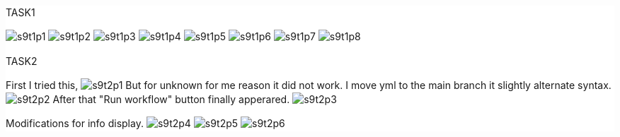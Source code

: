 TASK1

<img width="1000" alt="s9t1p1" src="https://github.com/user-attachments/assets/d50c5316-da0f-4499-a5c9-e3b5dce833af">
<img width="994" alt="s9t1p2" src="https://github.com/user-attachments/assets/1e0218d5-4772-476f-a6e9-200f511f9589">
<img width="919" alt="s9t1p3" src="https://github.com/user-attachments/assets/29f95e90-e0a8-42d5-a1b5-90c7c0a804c7">
<img width="932" alt="s9t1p4" src="https://github.com/user-attachments/assets/22b5f93c-7406-4802-98e2-285e560f8a25">
<img width="1247" alt="s9t1p5" src="https://github.com/user-attachments/assets/ab5b5b39-1a4d-438e-802a-7dc9acf2793c">
<img width="1252" alt="s9t1p6" src="https://github.com/user-attachments/assets/8724935e-f1a8-4a76-bb40-4f27eb2d1f06">
<img width="929" alt="s9t1p7" src="https://github.com/user-attachments/assets/9a5f8759-4df9-4cf4-9c50-8843f5e36ab8">
<img width="938" alt="s9t1p8" src="https://github.com/user-attachments/assets/8a7b69f5-2727-413c-91fb-590d9ec9f0e7">

TASK2

First I tried this, 
<img width="149" alt="s9t2p1" src="https://github.com/user-attachments/assets/83ee9e80-05e5-4a8d-abc5-db158d9f25cb">
But for unknown for me reason it did not work. I move yml to the main branch it slightly alternate syntax.
<img width="956" alt="s9t2p2" src="https://github.com/user-attachments/assets/3f4921aa-aa95-4865-b47d-cdeaa4cd71d0">
After that "Run workflow" button finally apperared.
<img width="984" alt="s9t2p3" src="https://github.com/user-attachments/assets/529db826-91fb-4bae-b3dd-dfcad12100ea">

Modifications for info display.
<img width="585" alt="s9t2p4" src="https://github.com/user-attachments/assets/c410e8d9-2db2-4251-9d61-4b6884fd789c">
<img width="938" alt="s9t2p5" src="https://github.com/user-attachments/assets/7f8c2177-f684-4c07-821e-a3b5fa6b0e4c">
<img width="940" alt="s9t2p6" src="https://github.com/user-attachments/assets/de562b55-965b-4da1-9711-e7b5a49f5728">
